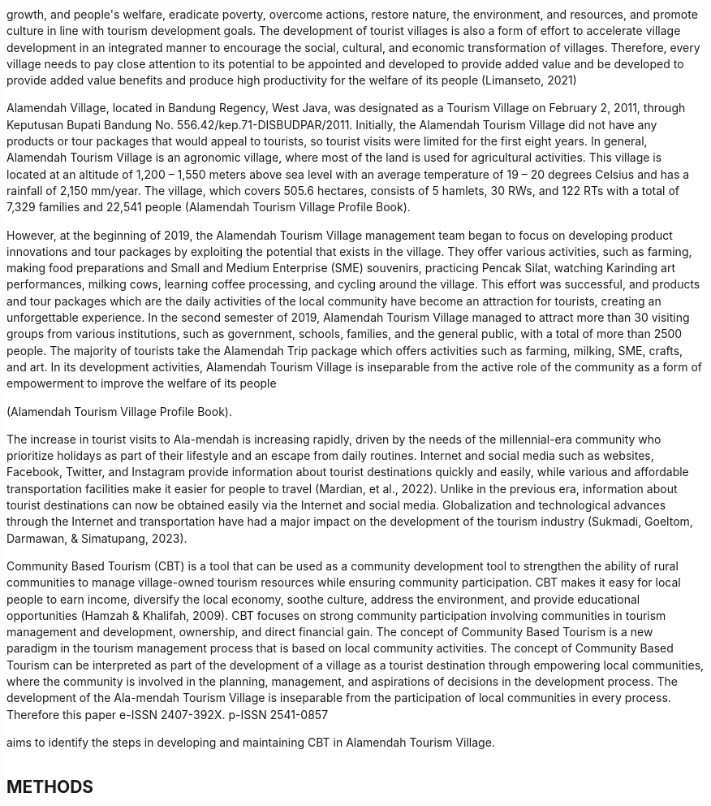 <p><span class="font3">growth, and people's welfare, eradicate poverty, overcome actions, restore nature, the environment, and resources, and promote culture in line with tourism development goals. The development of tourist villages is also a form of effort to accelerate village development in an integrated manner to encourage the social, cultural, and economic transformation of villages. Therefore, every village needs to pay close attention to its potential to be appointed and developed to provide added value and be developed to provide added value benefits and produce high productivity for the welfare of its people (Limanseto, 2021)</span></p>
<p><span class="font3">Alamendah Village, located in Bandung Regency, West Java, was designated as a Tourism Village on February 2, 2011, through Keputusan Bupati Bandung No. 556.42/kep.71-DISBUDPAR/2011. Initially, the Alamendah Tourism Village did not have any products or tour packages that would appeal to tourists, so tourist visits were limited for the first eight years. In general, Alamendah Tourism Village is an agronomic village, where most of the land is used for agricultural activities. This village is located at an altitude of 1,200 – 1,550 meters above sea level with an average temperature of 19 – 20 degrees Celsius and has a rainfall of 2,150 mm/year. The village, which covers 505.6 hectares, consists of 5 hamlets, 30 RWs, and 122 RTs with a total of 7,329 families and 22,541 people (Alamendah Tourism Village Profile Book).</span></p>
<p><span class="font3">However, at the beginning of 2019, the Alamendah Tourism Village management team began to focus on developing product innovations and tour packages by exploiting the potential that exists in the village. They offer various activities, such as farming, making food preparations and Small and Medium Enterprise (SME) souvenirs, practicing Pencak Silat, watching Karinding art performances, milking cows, learning coffee processing, and cycling around the village. This effort was successful, and products and tour packages which are the daily activities of the local community have become an attraction for tourists, creating an unforgettable experience. In the second semester of 2019, Alamendah Tourism Village managed to attract more than 30 visiting groups from various institutions, such as government, schools, families, and the general public, with a total of more than 2500 people. The majority of tourists take the Alamendah Trip package which offers activities such as farming, milking, SME, crafts, and art. In its development activities, Alamendah Tourism Village is inseparable from the active role of the community as a form of empowerment to improve the welfare of its people</span></p>
<p><span class="font3">(Alamendah Tourism Village Profile Book).</span></p>
<p><span class="font3">The increase in tourist visits to Ala-mendah is increasing rapidly, driven by the needs of the millennial-era community who prioritize holidays as part of their lifestyle and an escape from daily routines. Internet and social media such as websites, Facebook, Twitter, and Instagram provide information about tourist destinations quickly and easily, while various and affordable transportation facilities make it easier for people to travel (Mardian, et al., 2022). Unlike in the previous era, information about tourist destinations can now be obtained easily via the Internet and social media. Globalization and technological advances through the Internet and transportation have had a major impact on the development of the tourism industry (Sukmadi, Goeltom, Darmawan, &amp;&nbsp;Simatupang, 2023).</span></p>
<p><span class="font3">Community Based Tourism (CBT) is a tool that can be used as a community development tool to strengthen the ability of rural communities to manage village-owned tourism resources while ensuring community participation. CBT makes it easy for local people to earn income, diversify the local economy, soothe culture, address the environment, and provide educational opportunities (Hamzah &amp;&nbsp;Khalifah, 2009). CBT focuses on strong community participation involving communities in tourism management and development, ownership, and direct financial gain. The concept of Community Based Tourism is a new paradigm in the tourism management process that is based on local community activities. The concept of Community Based Tourism can be interpreted as part of the development of a village as a tourist destination through empowering local communities, where the community is involved in the planning, management, and aspirations of decisions in the development process. The development of the Ala-mendah Tourism Village is inseparable from the participation of local communities in every process. Therefore this paper </span><span class="font2">e-ISSN 2407-392X. p-ISSN 2541-0857</span></p>
<p><span class="font3">aims to identify the steps in developing and maintaining CBT in Alamendah Tourism Village.</span></p>
<h2><a name="bookmark6"></a><span class="font3" style="font-weight:bold;"><a name="bookmark7"></a>METHODS</span></h2>